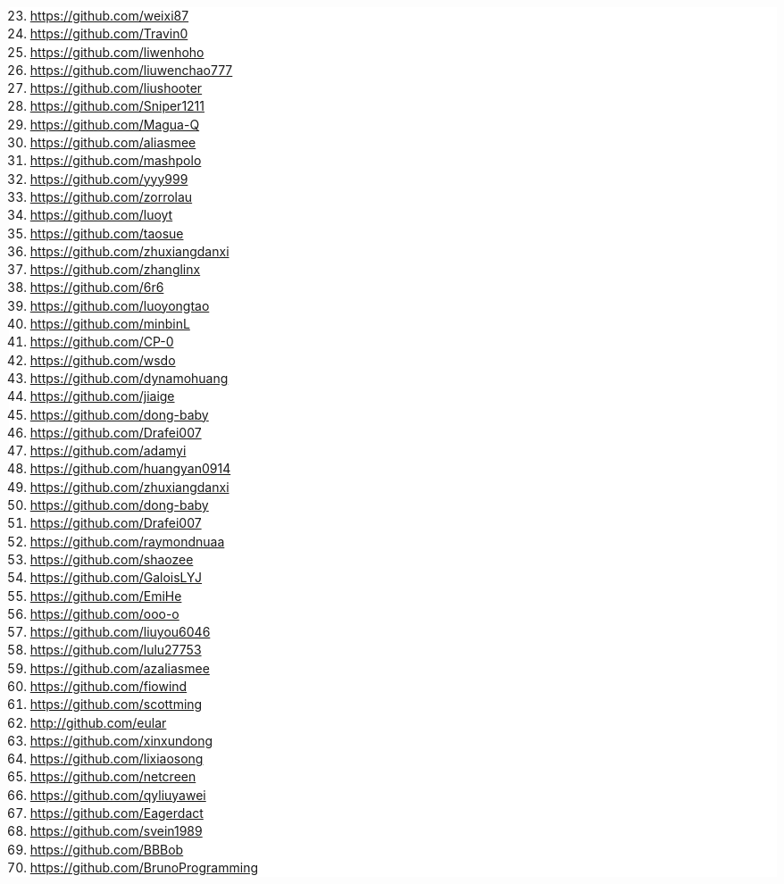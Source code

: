 23. https://github.com/weixi87
24. https://github.com/Travin0
25. https://github.com/liwenhoho
26. https://github.com/liuwenchao777
27. https://github.com/liushooter
28. https://github.com/Sniper1211
29. https://github.com/Magua-Q
30. https://github.com/aliasmee
31. https://github.com/mashpolo
32. https://github.com/yyy999
33. https://github.com/zorrolau
34. https://github.com/luoyt
35. https://github.com/taosue
36. https://github.com/zhuxiangdanxi
37. https://github.com/zhanglinx
38. https://github.com/6r6
39. https://github.com/luoyongtao
40. https://github.com/minbinL
41. https://github.com/CP-0
42. https://github.com/wsdo
43. https://github.com/dynamohuang
44. https://github.com/jiaige
45. https://github.com/dong-baby
46. https://github.com/Drafei007
47. https://github.com/adamyi
48. https://github.com/huangyan0914
49. https://github.com/zhuxiangdanxi
50. https://github.com/dong-baby
51. https://github.com/Drafei007
52. https://github.com/raymondnuaa
53. https://github.com/shaozee
54. https://github.com/GaloisLYJ
55. https://github.com/EmiHe
56. https://github.com/ooo-o
57. https://github.com/liuyou6046
58. https://github.com/lulu27753
59. https://github.com/azaliasmee
60. https://github.com/fiowind
61. https://github.com/scottming
62. http://github.com/eular
63. https://github.com/xinxundong
64. https://github.com/lixiaosong
65. https://github.com/netcreen
66. https://github.com/qyliuyawei
67. https://github.com/Eagerdact
68. https://github.com/svein1989
69. https://github.com/BBBob
70. https://github.com/BrunoProgramming
